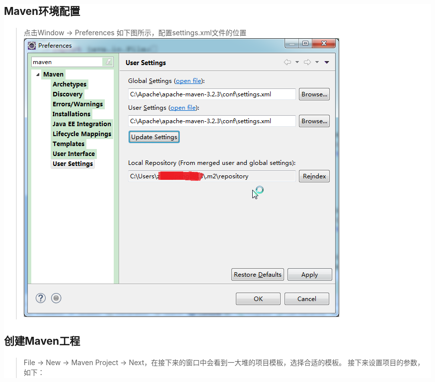 ## Maven环境配置
>点击Window -> Preferences
如下图所示，配置settings.xml文件的位置
![](/images/Maven/maven5.png)
 
## 创建Maven工程
>File -> New -> Maven Project -> Next，在接下来的窗口中会看到一大堆的项目模板，选择合适的模板。
接下来设置项目的参数，如下：